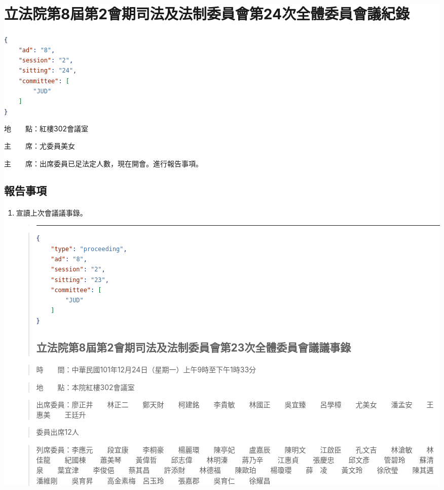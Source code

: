 # 立法院第8屆第2會期司法及法制委員會第24次全體委員會議紀錄

```json
{
    "ad": "8",
    "session": "2",
    "sitting": "24",
    "committee": [
        "JUD"
    ]
}

```


地　　點：紅樓302會議室


主　　席：尤委員美女


主　　席：出席委員已足法定人數，現在開會。進行報告事項。


## 報告事項


1. 宣讀上次會議議事錄。

    > * * *

    > ```json
    > {
    >     "type": "proceeding",
    >     "ad": "8",
    >     "session": "2",
    >     "sitting": "23",
    >     "committee": [
    >         "JUD"
    >     ]
    > }
    > ```
    > 
    > 
    > ## 立法院第8屆第2會期司法及法制委員會第23次全體委員會議議事錄

    > 時　　間：中華民國101年12月24日（星期一）上午9時至下午1時33分

    > 地　　點：本院紅樓302會議室

    > 出席委員：廖正井　　林正二　　鄭天財　　柯建銘　　李貴敏　　林國正　　吳宜臻　　呂學樟　　尤美女　　潘孟安　　王惠美　　王廷升

    > 委員出席12人

    > 列席委員：李應元　　段宜康　　李桐豪　　楊麗環　　陳亭妃　　盧嘉辰　　陳明文　　江啟臣　　孔文吉　　林滄敏　　林佳龍　　紀國棟　　蕭美琴　　黃偉哲　　邱志偉　　林明溱　　蔣乃辛　　江惠貞　　張慶忠　　邱文彥　　管碧玲　　蘇清泉　　葉宜津　　李俊俋　　蔡其昌　　許添財　　林德福　　陳歐珀　　楊瓊瓔　　薛　凌　　黃文玲　　徐欣瑩　　陳其邁　　潘維剛　　吳育昇　　高金素梅　呂玉玲　　張嘉郡　　吳育仁　　徐耀昌
